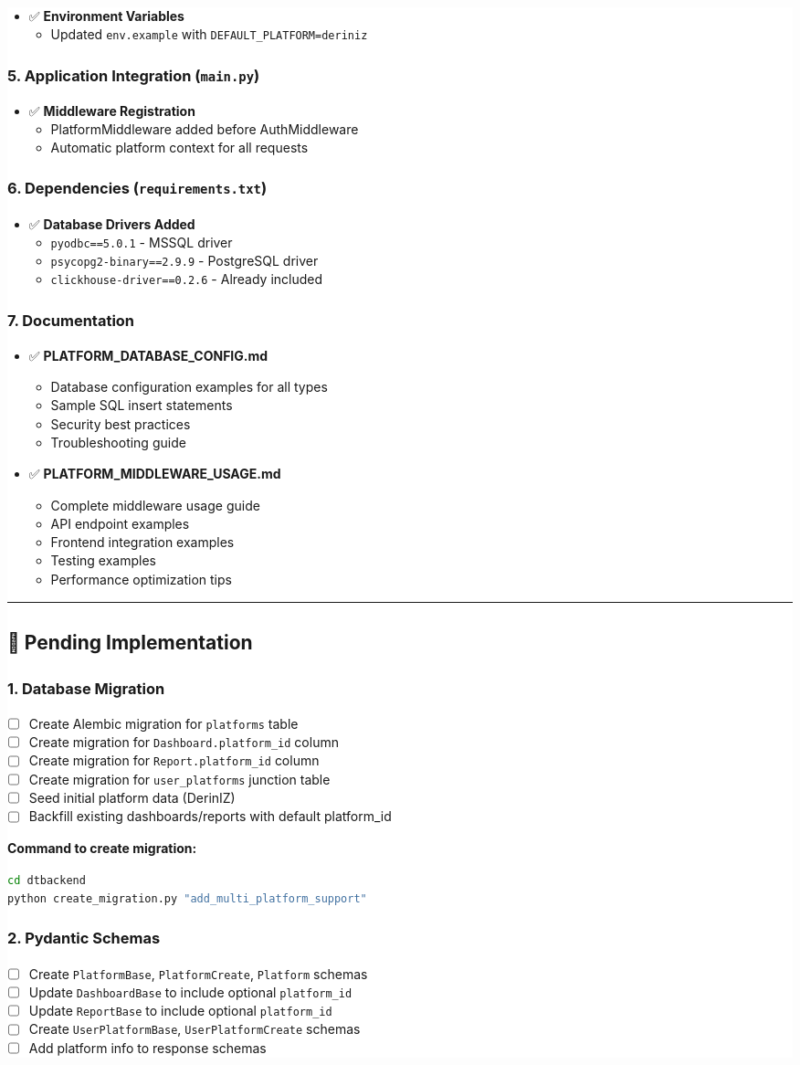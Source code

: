 - ✅ **Environment Variables**
  - Updated `env.example` with `DEFAULT_PLATFORM=deriniz`

### 5. Application Integration (`main.py`)

- ✅ **Middleware Registration**
  - PlatformMiddleware added before AuthMiddleware
  - Automatic platform context for all requests

### 6. Dependencies (`requirements.txt`)

- ✅ **Database Drivers Added**
  - `pyodbc==5.0.1` - MSSQL driver
  - `psycopg2-binary==2.9.9` - PostgreSQL driver
  - `clickhouse-driver==0.2.6` - Already included

### 7. Documentation

- ✅ **PLATFORM_DATABASE_CONFIG.md**
  - Database configuration examples for all types
  - Sample SQL insert statements
  - Security best practices
  - Troubleshooting guide

- ✅ **PLATFORM_MIDDLEWARE_USAGE.md**
  - Complete middleware usage guide
  - API endpoint examples
  - Frontend integration examples
  - Testing examples
  - Performance optimization tips

---

## 🚧 Pending Implementation

### 1. Database Migration

- [ ] Create Alembic migration for `platforms` table
- [ ] Create migration for `Dashboard.platform_id` column
- [ ] Create migration for `Report.platform_id` column  
- [ ] Create migration for `user_platforms` junction table
- [ ] Seed initial platform data (DerinIZ)
- [ ] Backfill existing dashboards/reports with default platform_id

**Command to create migration:**
```bash
cd dtbackend
python create_migration.py "add_multi_platform_support"
```

### 2. Pydantic Schemas

- [ ] Create `PlatformBase`, `PlatformCreate`, `Platform` schemas
- [ ] Update `DashboardBase` to include optional `platform_id`
- [ ] Update `ReportBase` to include optional `platform_id`
- [ ] Create `UserPlatformBase`, `UserPlatformCreate` schemas
- [ ] Add platform info to response schemas
